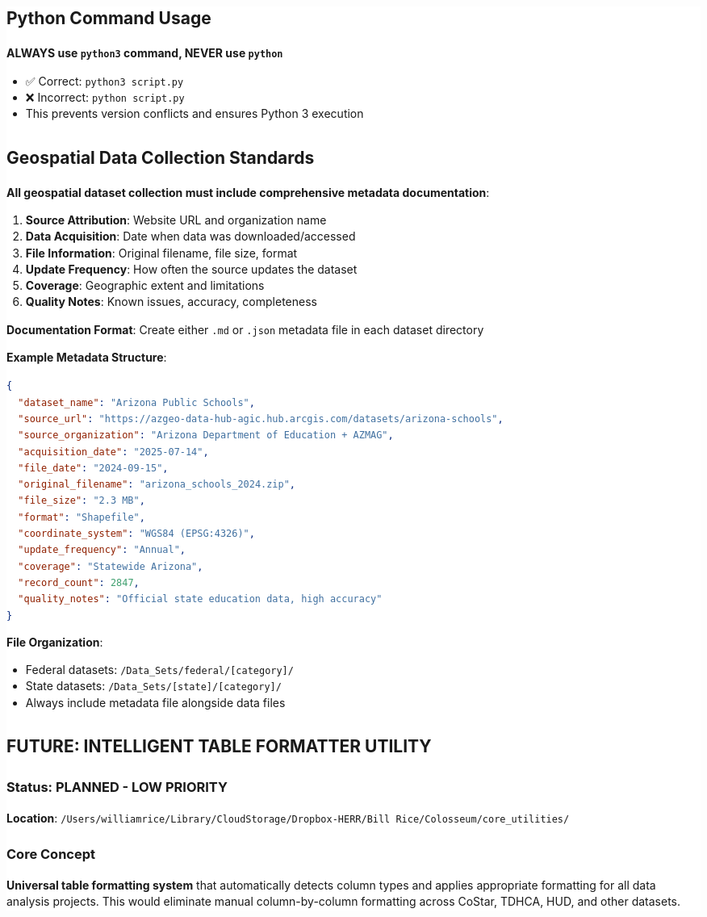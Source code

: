 ## Python Command Usage
**ALWAYS use `python3` command, NEVER use `python`**
- ✅ Correct: `python3 script.py`
- ❌ Incorrect: `python script.py`
- This prevents version conflicts and ensures Python 3 execution

## Geospatial Data Collection Standards
**All geospatial dataset collection must include comprehensive metadata documentation**:

1. **Source Attribution**: Website URL and organization name
2. **Data Acquisition**: Date when data was downloaded/accessed
3. **File Information**: Original filename, file size, format
4. **Update Frequency**: How often the source updates the dataset
5. **Coverage**: Geographic extent and limitations
6. **Quality Notes**: Known issues, accuracy, completeness

**Documentation Format**: Create either `.md` or `.json` metadata file in each dataset directory

**Example Metadata Structure**:
```json
{
  "dataset_name": "Arizona Public Schools",
  "source_url": "https://azgeo-data-hub-agic.hub.arcgis.com/datasets/arizona-schools",
  "source_organization": "Arizona Department of Education + AZMAG",
  "acquisition_date": "2025-07-14",
  "file_date": "2024-09-15",
  "original_filename": "arizona_schools_2024.zip",
  "file_size": "2.3 MB",
  "format": "Shapefile",
  "coordinate_system": "WGS84 (EPSG:4326)",
  "update_frequency": "Annual",
  "coverage": "Statewide Arizona",
  "record_count": 2847,
  "quality_notes": "Official state education data, high accuracy"
}
```

**File Organization**:
- Federal datasets: `/Data_Sets/federal/[category]/`
- State datasets: `/Data_Sets/[state]/[category]/`
- Always include metadata file alongside data files

## FUTURE: INTELLIGENT TABLE FORMATTER UTILITY

### Status: PLANNED - LOW PRIORITY
**Location**: `/Users/williamrice/Library/CloudStorage/Dropbox-HERR/Bill Rice/Colosseum/core_utilities/`

### Core Concept
**Universal table formatting system** that automatically detects column types and applies appropriate formatting for all data analysis projects. This would eliminate manual column-by-column formatting across CoStar, TDHCA, HUD, and other datasets.
